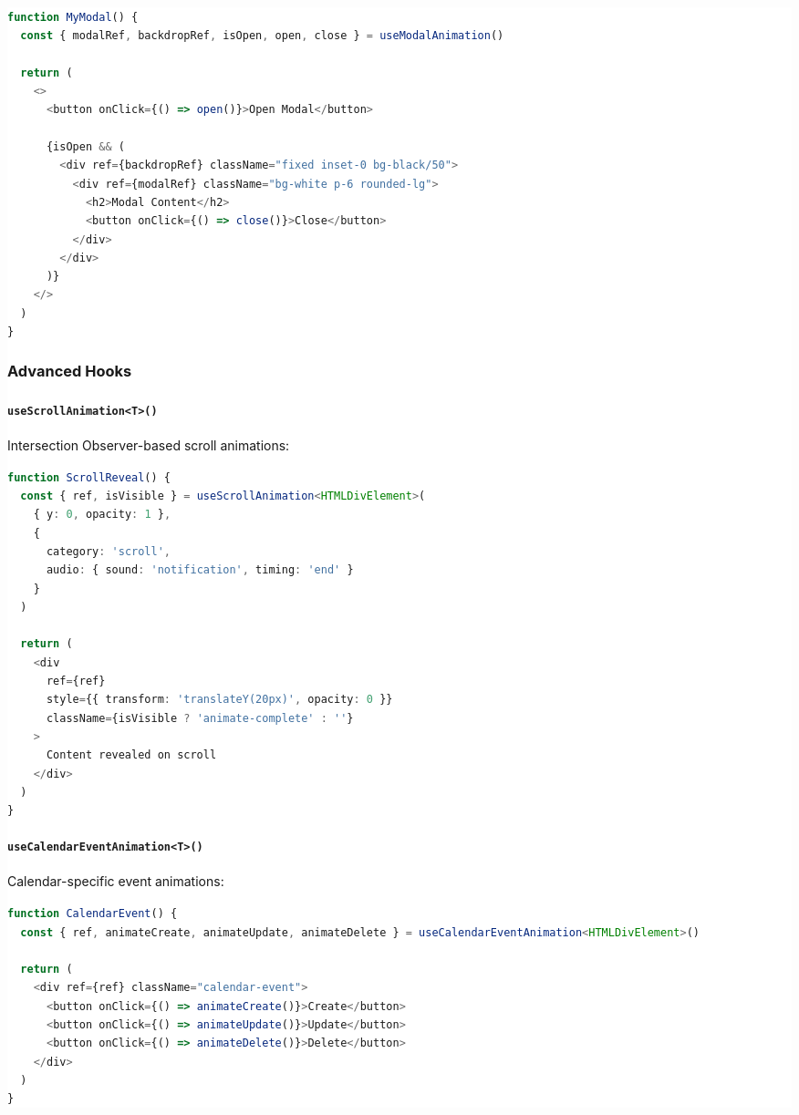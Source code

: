 ```typescript
function MyModal() {
  const { modalRef, backdropRef, isOpen, open, close } = useModalAnimation()
  
  return (
    <>
      <button onClick={() => open()}>Open Modal</button>
      
      {isOpen && (
        <div ref={backdropRef} className="fixed inset-0 bg-black/50">
          <div ref={modalRef} className="bg-white p-6 rounded-lg">
            <h2>Modal Content</h2>
            <button onClick={() => close()}>Close</button>
          </div>
        </div>
      )}
    </>
  )
}
```

### Advanced Hooks

#### `useScrollAnimation<T>()`

Intersection Observer-based scroll animations:

```typescript
function ScrollReveal() {
  const { ref, isVisible } = useScrollAnimation<HTMLDivElement>(
    { y: 0, opacity: 1 },
    { 
      category: 'scroll',
      audio: { sound: 'notification', timing: 'end' }
    }
  )
  
  return (
    <div 
      ref={ref}
      style={{ transform: 'translateY(20px)', opacity: 0 }}
      className={isVisible ? 'animate-complete' : ''}
    >
      Content revealed on scroll
    </div>
  )
}
```

#### `useCalendarEventAnimation<T>()`

Calendar-specific event animations:

```typescript
function CalendarEvent() {
  const { ref, animateCreate, animateUpdate, animateDelete } = useCalendarEventAnimation<HTMLDivElement>()
  
  return (
    <div ref={ref} className="calendar-event">
      <button onClick={() => animateCreate()}>Create</button>
      <button onClick={() => animateUpdate()}>Update</button>
      <button onClick={() => animateDelete()}>Delete</button>
    </div>
  )
}
```